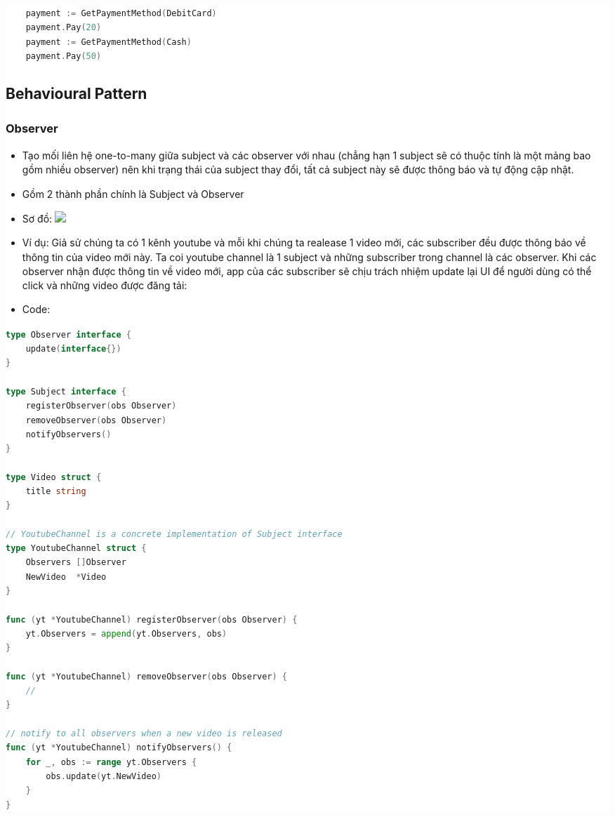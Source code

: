 ```go
	payment := GetPaymentMethod(DebitCard)
	payment.Pay(20)
	payment := GetPaymentMethod(Cash)
	payment.Pay(50)
```

## Behavioural Pattern
### Observer
- Tạo mối liên hệ one-to-many giữa subject và các observer với nhau (chẳng hạn 1 subject sẽ có thuộc tính là một mảng bao gồm nhiều observer) nên khi trạng thái của subject thay đổi, tất cả subject này sẽ được thông báo và tự động cập nhật.
- Gồm 2 thành phần chính là Subject và Observer
- Sơ đồ:
[![](https://camo.githubusercontent.com/7a4737ac8f5415c24311b777c44bff2aea665d4ad024c636c2b91a0f10974aa7/68747470733a2f2f75706c6f61642e77696b696d656469612e6f72672f77696b6970656469612f636f6d6d6f6e732f7468756d622f612f61382f4f627365727665725f775f7570646174652e7376672f35303070782d4f627365727665725f775f7570646174652e7376672e706e67)](https://camo.githubusercontent.com/7a4737ac8f5415c24311b777c44bff2aea665d4ad024c636c2b91a0f10974aa7/68747470733a2f2f75706c6f61642e77696b696d656469612e6f72672f77696b6970656469612f636f6d6d6f6e732f7468756d622f612f61382f4f627365727665725f775f7570646174652e7376672f35303070782d4f627365727665725f775f7570646174652e7376672e706e67)

- Ví dụ: Giả sử chúng ta có 1 kênh youtube và mỗi khi chúng ta realease 1 video mới, các subscriber đều được thông báo về thông tin của video mới này. Ta coi youtube channel là 1 subject và những subscriber trong channel là các observer. Khi các observer nhận được thông tin về video mới, app của các subscriber sẽ chịu trách nhiệm update lại UI để người dùng có thể click và những video được đăng tải:
- Code:
```go
type Observer interface {
	update(interface{})
}

type Subject interface {
	registerObserver(obs Observer)
	removeObserver(obs Observer)
	notifyObservers()
}

type Video struct {
	title string
}

// YoutubeChannel is a concrete implementation of Subject interface
type YoutubeChannel struct {
	Observers []Observer
	NewVideo  *Video
}

func (yt *YoutubeChannel) registerObserver(obs Observer) {
	yt.Observers = append(yt.Observers, obs)
}

func (yt *YoutubeChannel) removeObserver(obs Observer) {
	//
}

// notify to all observers when a new video is released
func (yt *YoutubeChannel) notifyObservers() {
	for _, obs := range yt.Observers {
		obs.update(yt.NewVideo)
	}
}
```